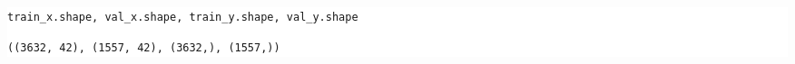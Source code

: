 
```python
train_x.shape, val_x.shape, train_y.shape, val_y.shape
```




    ((3632, 42), (1557, 42), (3632,), (1557,))




```python

```


```python

```
